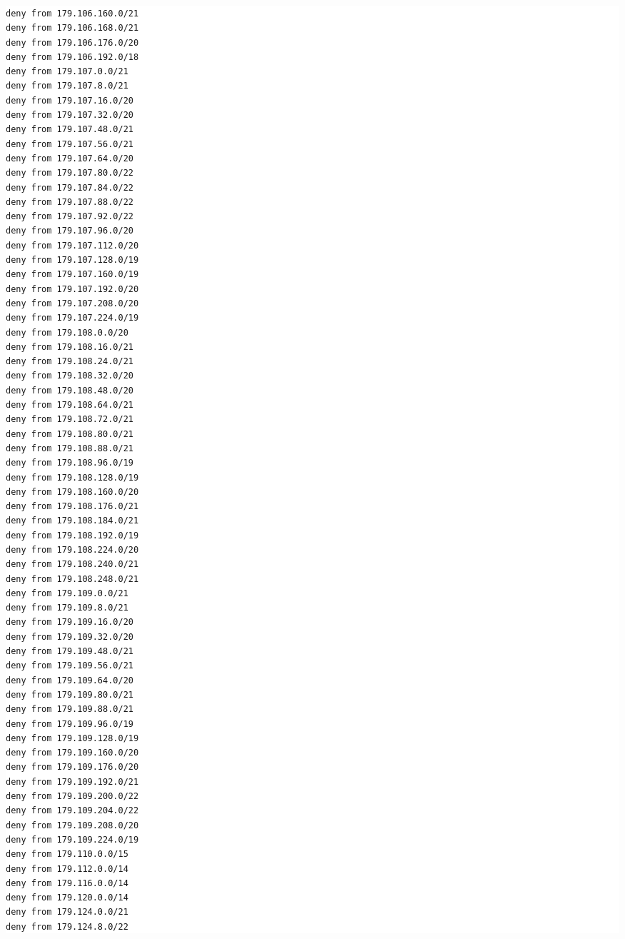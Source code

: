     deny from 179.106.160.0/21
    deny from 179.106.168.0/21
    deny from 179.106.176.0/20
    deny from 179.106.192.0/18
    deny from 179.107.0.0/21
    deny from 179.107.8.0/21
    deny from 179.107.16.0/20
    deny from 179.107.32.0/20
    deny from 179.107.48.0/21
    deny from 179.107.56.0/21
    deny from 179.107.64.0/20
    deny from 179.107.80.0/22
    deny from 179.107.84.0/22
    deny from 179.107.88.0/22
    deny from 179.107.92.0/22
    deny from 179.107.96.0/20
    deny from 179.107.112.0/20
    deny from 179.107.128.0/19
    deny from 179.107.160.0/19
    deny from 179.107.192.0/20
    deny from 179.107.208.0/20
    deny from 179.107.224.0/19
    deny from 179.108.0.0/20
    deny from 179.108.16.0/21
    deny from 179.108.24.0/21
    deny from 179.108.32.0/20
    deny from 179.108.48.0/20
    deny from 179.108.64.0/21
    deny from 179.108.72.0/21
    deny from 179.108.80.0/21
    deny from 179.108.88.0/21
    deny from 179.108.96.0/19
    deny from 179.108.128.0/19
    deny from 179.108.160.0/20
    deny from 179.108.176.0/21
    deny from 179.108.184.0/21
    deny from 179.108.192.0/19
    deny from 179.108.224.0/20
    deny from 179.108.240.0/21
    deny from 179.108.248.0/21
    deny from 179.109.0.0/21
    deny from 179.109.8.0/21
    deny from 179.109.16.0/20
    deny from 179.109.32.0/20
    deny from 179.109.48.0/21
    deny from 179.109.56.0/21
    deny from 179.109.64.0/20
    deny from 179.109.80.0/21
    deny from 179.109.88.0/21
    deny from 179.109.96.0/19
    deny from 179.109.128.0/19
    deny from 179.109.160.0/20
    deny from 179.109.176.0/20
    deny from 179.109.192.0/21
    deny from 179.109.200.0/22
    deny from 179.109.204.0/22
    deny from 179.109.208.0/20
    deny from 179.109.224.0/19
    deny from 179.110.0.0/15
    deny from 179.112.0.0/14
    deny from 179.116.0.0/14
    deny from 179.120.0.0/14
    deny from 179.124.0.0/21
    deny from 179.124.8.0/22